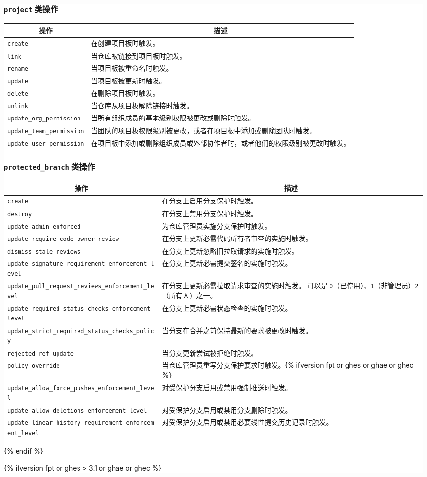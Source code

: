 ### `project` 类操作

| 操作                       | 描述                                     |
| ------------------------ | -------------------------------------- |
| `create`                 | 在创建项目板时触发。                             |
| `link`                   | 当仓库被链接到项目板时触发。                         |
| `rename`                 | 当项目板被重命名时触发。                           |
| `update`                 | 当项目板被更新时触发。                            |
| `delete`                 | 在删除项目板时触发。                             |
| `unlink`                 | 当仓库从项目板解除链接时触发。                        |
| `update_org_permission`  | 当所有组织成员的基本级别权限被更改或删除时触发。               |
| `update_team_permission` | 当团队的项目板权限级别被更改，或者在项目板中添加或删除团队时触发。      |
| `update_user_permission` | 在项目板中添加或删除组织成员或外部协作者时，或者他们的权限级别被更改时触发。 |

### `protected_branch` 类操作

| 操作                                                    | 描述                                                            |
| ----------------------------------------------------- | ------------------------------------------------------------- |
| `create`                                              | 在分支上启用分支保护时触发。                                                |
| `destroy`                                             | 在分支上禁用分支保护时触发。                                                |
| `update_admin_enforced`                               | 为仓库管理员实施分支保护时触发。                                              |
| `update_require_code_owner_review`                    | 在分支上更新必需代码所有者审查的实施时触发。                                        |
| `dismiss_stale_reviews`                               | 在分支上更新忽略旧拉取请求的实施时触发。                                          |
| `update_signature_requirement_enforcement_level`      | 在分支上更新必需提交签名的实施时触发。                                           |
| `update_pull_request_reviews_enforcement_level`       | 在分支上更新必需拉取请求审查的实施时触发。 可以是 `0`（已停用）、`1`（非管理员）`2`（所有人）之一。       |
| `update_required_status_checks_enforcement_level`     | 在分支上更新必需状态检查的实施时触发。                                           |
| `update_strict_required_status_checks_policy`         | 当分支在合并之前保持最新的要求被更改时触发。                                        |
| `rejected_ref_update`                                 | 当分支更新尝试被拒绝时触发。                                                |
| `policy_override`                                     | 当仓库管理员重写分支保护要求时触发。{% ifversion fpt or ghes or ghae or ghec %}
| `update_allow_force_pushes_enforcement_level`         | 对受保护分支启用或禁用强制推送时触发。                                           |
| `update_allow_deletions_enforcement_level`            | 对受保护分支启用或禁用分支删除时触发。                                           |
| `update_linear_history_requirement_enforcement_level` | 对受保护分支启用或禁用必要线性提交历史记录时触发。                                     |
{% endif %}

{% ifversion fpt or ghes > 3.1 or ghae or ghec %}
